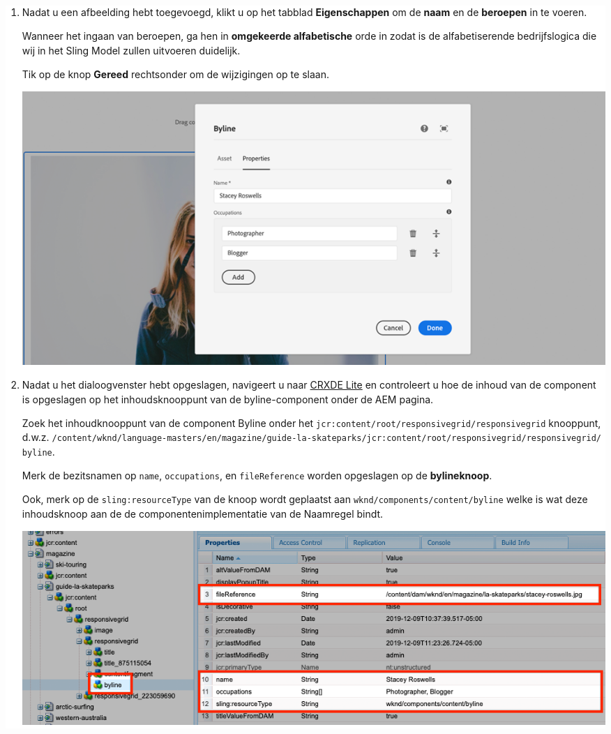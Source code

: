 1. Nadat u een afbeelding hebt toegevoegd, klikt u op het tabblad **Eigenschappen** om de **naam** en de **beroepen** in te voeren.

   Wanneer het ingaan van beroepen, ga hen in **omgekeerde alfabetische** orde in zodat is de alfabetiserende bedrijfslogica die wij in het Sling Model zullen uitvoeren duidelijk.

   Tik op de knop **Gereed** rechtsonder om de wijzigingen op te slaan.

   ![eigenschappen van byline-component vullen](assets/custom-component/add-properties.png)

1. Nadat u het dialoogvenster hebt opgeslagen, navigeert u naar [CRXDE Lite](http://localhost:4502/crx/de/index.jsp#/content/wknd/language-masters/en/magazine/guide-la-skateparks/jcr:content/root/responsivegrid/responsivegrid/byline) en controleert u hoe de inhoud van de component is opgeslagen op het inhoudsknooppunt van de byline-component onder de AEM pagina.

   Zoek het inhoudknooppunt van de component Byline onder het `jcr:content/root/responsivegrid/responsivegrid` knooppunt, d.w.z. `/content/wknd/language-masters/en/magazine/guide-la-skateparks/jcr:content/root/responsivegrid/responsivegrid/byline`.

   Merk de bezitsnamen op `name`, `occupations`, en `fileReference` worden opgeslagen op de **bylineknoop**.

   Ook, merk op de `sling:resourceType` van de knoop wordt geplaatst aan `wknd/components/content/byline` welke is wat deze inhoudsknoop aan de de componentenimplementatie van de Naamregel bindt.

   ![byline-eigenschappen in CRXDE](assets/custom-component/byline-properties-crxde.png)
